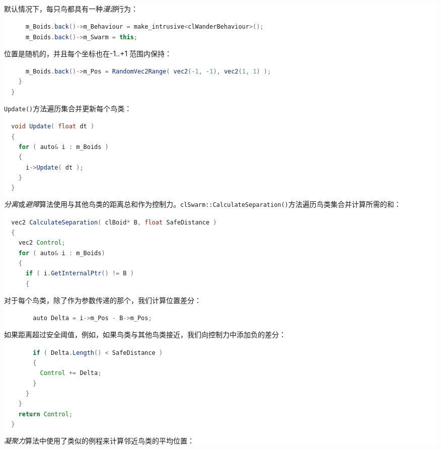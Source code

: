 默认情况下，每只鸟都具有一种*漫游*行为：

```java
      m_Boids.back()->m_Behaviour = make_intrusive<clWanderBehaviour>();
      m_Boids.back()->m_Swarm = this;
```

位置是随机的，并且每个坐标也在-1..+1 范围内保持：

```java
      m_Boids.back()->m_Pos = RandomVec2Range( vec2(-1, -1), vec2(1, 1) );
    }
  }
```

`Update()`方法遍历集合并更新每个鸟类：

```java
  void Update( float dt )
  {
    for ( auto& i : m_Boids )
    {
      i->Update( dt );
    }
  }
```

*分离*或*避障*算法使用与其他鸟类的距离总和作为控制力。`clSwarm::CalculateSeparation()`方法遍历鸟类集合并计算所需的和：

```java
  vec2 CalculateSeparation( clBoid* B, float SafeDistance )
  {
    vec2 Control;
    for ( auto& i : m_Boids)
    {
      if ( i.GetInternalPtr() != B )
      {
```

对于每个鸟类，除了作为参数传递的那个，我们计算位置差分：

```java
        auto Delta = i->m_Pos - B->m_Pos;
```

如果距离超过安全阈值，例如，如果鸟类与其他鸟类接近，我们向控制力中添加负的差分：

```java
        if ( Delta.Length() < SafeDistance )
        {
          Control += Delta;
        }
      }
    }
    return Control;
  }
```

*凝聚力*算法中使用了类似的例程来计算邻近鸟类的平均位置：
